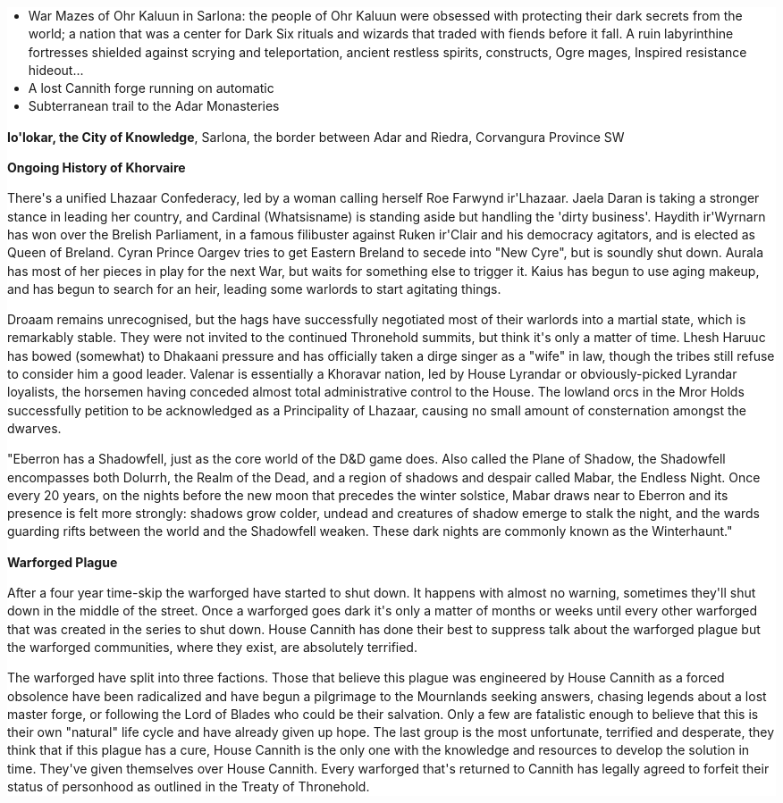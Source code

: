 - War Mazes of Ohr Kaluun in Sarlona: the people of Ohr Kaluun were obsessed with protecting their dark secrets from the world; a nation that was a center for Dark Six rituals and wizards that traded with fiends before it fall. A ruin labyrinthine fortresses shielded against scrying and teleportation, ancient restless spirits, constructs, Ogre mages, Inspired resistance hideout...
- A lost Cannith forge running on automatic
- Subterranean trail to the Adar Monasteries

**Io'lokar, the City of Knowledge**, Sarlona, the border between Adar and Riedra, Corvangura Province SW

**Ongoing History of Khorvaire**

There's a unified Lhazaar Confederacy, led by a woman calling herself Roe Farwynd ir'Lhazaar. Jaela Daran is taking a stronger stance in leading her country, and Cardinal (Whatsisname) is standing aside but handling the 'dirty business'. Haydith ir'Wyrnarn has won over the Brelish Parliament, in a famous filibuster against Ruken ir'Clair and his democracy agitators, and is elected as Queen of Breland. Cyran Prince Oargev tries to get Eastern Breland to secede into "New Cyre", but is soundly shut down. Aurala has most of her pieces in play for the next War, but waits for something else to trigger it. Kaius has begun to use aging makeup, and has begun to search for an heir, leading some warlords to start agitating things.

Droaam remains unrecognised, but the hags have successfully negotiated most of their warlords into a martial state, which is remarkably stable. They were not invited to the continued Thronehold summits, but think it's only a matter of time. Lhesh Haruuc has bowed (somewhat) to Dhakaani pressure and has officially taken a dirge singer as a "wife" in law, though the tribes still refuse to consider him a good leader. Valenar is essentially a Khoravar nation, led by House Lyrandar or obviously-picked Lyrandar loyalists, the horsemen having conceded almost total administrative control to the House. The lowland orcs in the Mror Holds successfully petition to be acknowledged as a Principality of Lhazaar, causing no small amount of consternation amongst the dwarves.

"Eberron has a Shadowfell, just as the core world of the D&D game does. Also called the Plane of Shadow, the Shadowfell encompasses both Dolurrh, the Realm of the Dead, and a region of shadows and despair called Mabar, the Endless Night. Once every 20 years, on the nights before the new moon that precedes the winter solstice, Mabar draws near to Eberron and its presence is felt more strongly: shadows grow colder, undead and creatures of shadow emerge to stalk the night, and the wards guarding rifts between the world and the Shadowfell weaken. These dark nights are commonly known as the Winterhaunt."

**Warforged Plague**

After a four year time-skip the warforged have started to shut down. It happens with almost no warning, sometimes they'll shut down in the middle of the street. Once a warforged goes dark it's only a matter of months or weeks until every other warforged that was created in the series to shut down. House Cannith has done their best to suppress talk about the warforged plague but the warforged communities, where they exist, are absolutely terrified.

The warforged have split into three factions. Those that believe this plague was engineered by House Cannith as a forced obsolence have been radicalized and have begun a pilgrimage to the Mournlands seeking answers, chasing legends about a lost master forge, or following the Lord of Blades who could be their salvation. Only a few are fatalistic enough to believe that this is their own "natural" life cycle and have already given up hope. The last group is the most unfortunate, terrified and desperate, they think that if this plague has a cure, House Cannith is the only one with the knowledge and resources to develop the solution in time. They've given themselves over House Cannith. Every warforged that's returned to Cannith has legally agreed to forfeit their status of personhood as outlined in the Treaty of Thronehold.
